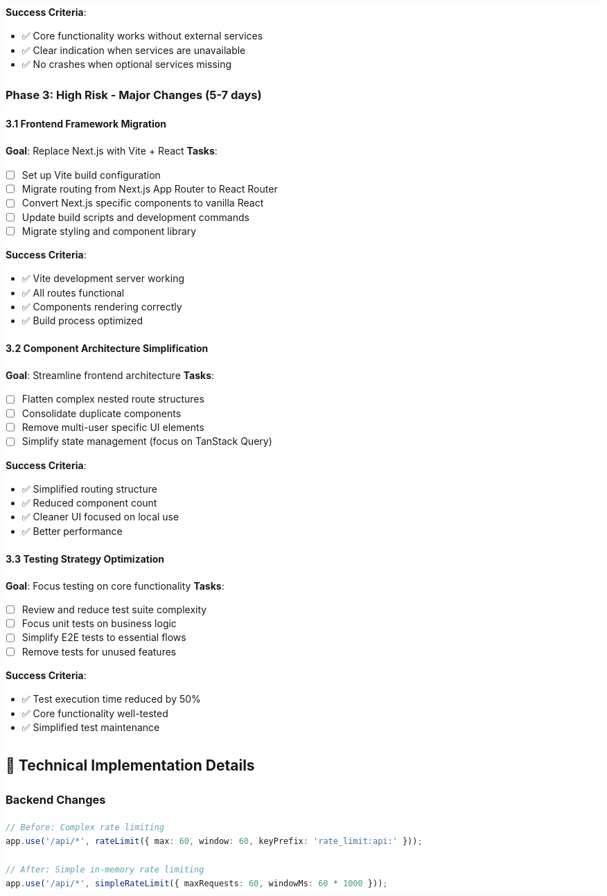 **Success Criteria**:
- ✅ Core functionality works without external services
- ✅ Clear indication when services are unavailable
- ✅ No crashes when optional services missing

### Phase 3: High Risk - Major Changes (5-7 days)

#### 3.1 Frontend Framework Migration
**Goal**: Replace Next.js with Vite + React
**Tasks**:
- [ ] Set up Vite build configuration
- [ ] Migrate routing from Next.js App Router to React Router
- [ ] Convert Next.js specific components to vanilla React
- [ ] Update build scripts and development commands
- [ ] Migrate styling and component library

**Success Criteria**:
- ✅ Vite development server working
- ✅ All routes functional
- ✅ Components rendering correctly
- ✅ Build process optimized

#### 3.2 Component Architecture Simplification
**Goal**: Streamline frontend architecture
**Tasks**:
- [ ] Flatten complex nested route structures
- [ ] Consolidate duplicate components
- [ ] Remove multi-user specific UI elements
- [ ] Simplify state management (focus on TanStack Query)

**Success Criteria**:
- ✅ Simplified routing structure
- ✅ Reduced component count
- ✅ Cleaner UI focused on local use
- ✅ Better performance

#### 3.3 Testing Strategy Optimization
**Goal**: Focus testing on core functionality
**Tasks**:
- [ ] Review and reduce test suite complexity
- [ ] Focus unit tests on business logic
- [ ] Simplify E2E tests to essential flows
- [ ] Remove tests for unused features

**Success Criteria**:
- ✅ Test execution time reduced by 50%
- ✅ Core functionality well-tested
- ✅ Simplified test maintenance

## 🔧 Technical Implementation Details

### Backend Changes
```typescript
// Before: Complex rate limiting
app.use('/api/*', rateLimit({ max: 60, window: 60, keyPrefix: 'rate_limit:api:' }));

// After: Simple in-memory rate limiting
app.use('/api/*', simpleRateLimit({ maxRequests: 60, windowMs: 60 * 1000 }));
```
